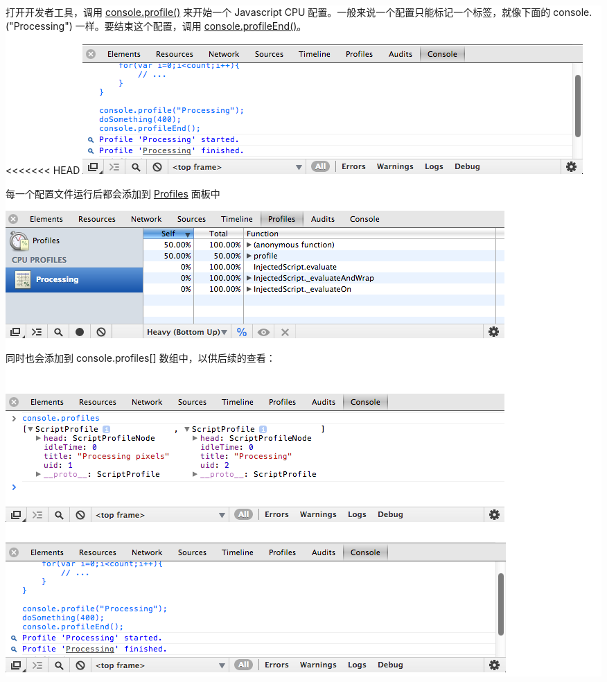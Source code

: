打开开发者工具，调用 [console.profile()](https://developer.chrome.com/devtools/docs/console-api#consoleprofilelabel) 来开始一个 Javascript CPU 配置。一般来说一个配置只能标记一个标签，就像下面的 console.("Processing") 一样。要结束这个配置，调用 [console.profileEnd()](https://developer.chrome.com/devtools/docs/console-api#consoleprofileend)。

<<<<<<< HEAD
![image_22](./images/tips-and-tricks-image_22.png)

每一个配置文件运行后都会添加到 [Profiles](https://developer.chrome.com/devtools/docs/profiles) 面板中

![image_23](./images/tips-and-tricks-image_23.png)

同时也会添加到 console.profiles[] 数组中，以供后续的查看：

![image_24](./images/tips-and-tricks-image_24.png)
=======
![image_22](./images/tat-image_22.png)
